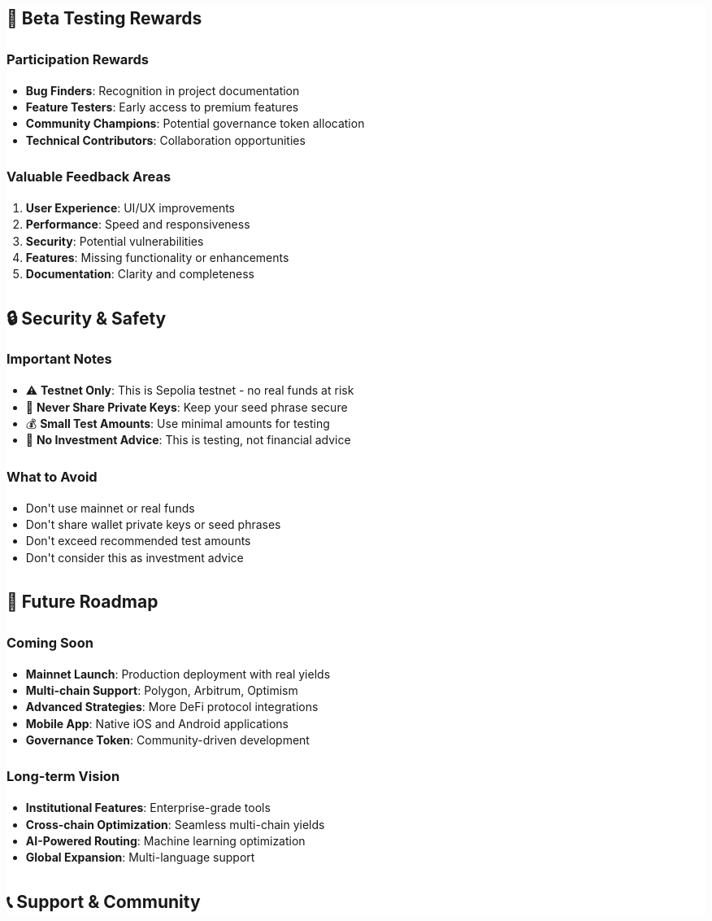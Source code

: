 
## 🎁 Beta Testing Rewards

### **Participation Rewards**
- **Bug Finders**: Recognition in project documentation
- **Feature Testers**: Early access to premium features
- **Community Champions**: Potential governance token allocation
- **Technical Contributors**: Collaboration opportunities

### **Valuable Feedback Areas**
1. **User Experience**: UI/UX improvements
2. **Performance**: Speed and responsiveness
3. **Security**: Potential vulnerabilities
4. **Features**: Missing functionality or enhancements
5. **Documentation**: Clarity and completeness

## 🔒 Security & Safety

### **Important Notes**
- ⚠️ **Testnet Only**: This is Sepolia testnet - no real funds at risk
- 🔐 **Never Share Private Keys**: Keep your seed phrase secure
- 💰 **Small Test Amounts**: Use minimal amounts for testing
- 🚫 **No Investment Advice**: This is testing, not financial advice

### **What to Avoid**
- Don't use mainnet or real funds
- Don't share wallet private keys or seed phrases
- Don't exceed recommended test amounts
- Don't consider this as investment advice

## 🚀 Future Roadmap

### **Coming Soon**
- **Mainnet Launch**: Production deployment with real yields
- **Multi-chain Support**: Polygon, Arbitrum, Optimism
- **Advanced Strategies**: More DeFi protocol integrations
- **Mobile App**: Native iOS and Android applications
- **Governance Token**: Community-driven development

### **Long-term Vision**
- **Institutional Features**: Enterprise-grade tools
- **Cross-chain Optimization**: Seamless multi-chain yields
- **AI-Powered Routing**: Machine learning optimization
- **Global Expansion**: Multi-language support

## 📞 Support & Community
